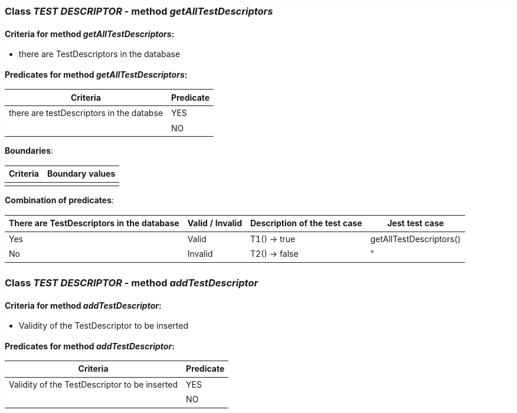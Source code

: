


### **Class *TEST DESCRIPTOR* - method *getAllTestDescriptors***



**Criteria for method *getAllTestDescriptors*:**
	

 - there are TestDescriptors in the database





**Predicates for method *getAllTestDescriptors*:**

| Criteria | Predicate |
| -------- | --------- |
| there are testDescriptors in the databse         |        YES   |
|          |      NO     |





**Boundaries**:

| Criteria | Boundary values |
| -------- | --------------- |
|          |                 |



**Combination of predicates**:


| There are TestDescriptors in the database | Valid / Invalid | Description of the test case | Jest test case |
|-------|-------|-------|-------|
| Yes | Valid|T1() -> true| getAllTestDescriptors()|
| No | Invalid| T2() -> false| "|




 ### **Class *TEST DESCRIPTOR* - method *addTestDescriptor***



**Criteria for method *addTestDescriptor*:**
	

 - Validity of the TestDescriptor to be inserted





**Predicates for method *addTestDescriptor*:**

| Criteria | Predicate |
| -------- | --------- |
| Validity of the TestDescriptor to be inserted       |        YES   |
|          |      NO     |
